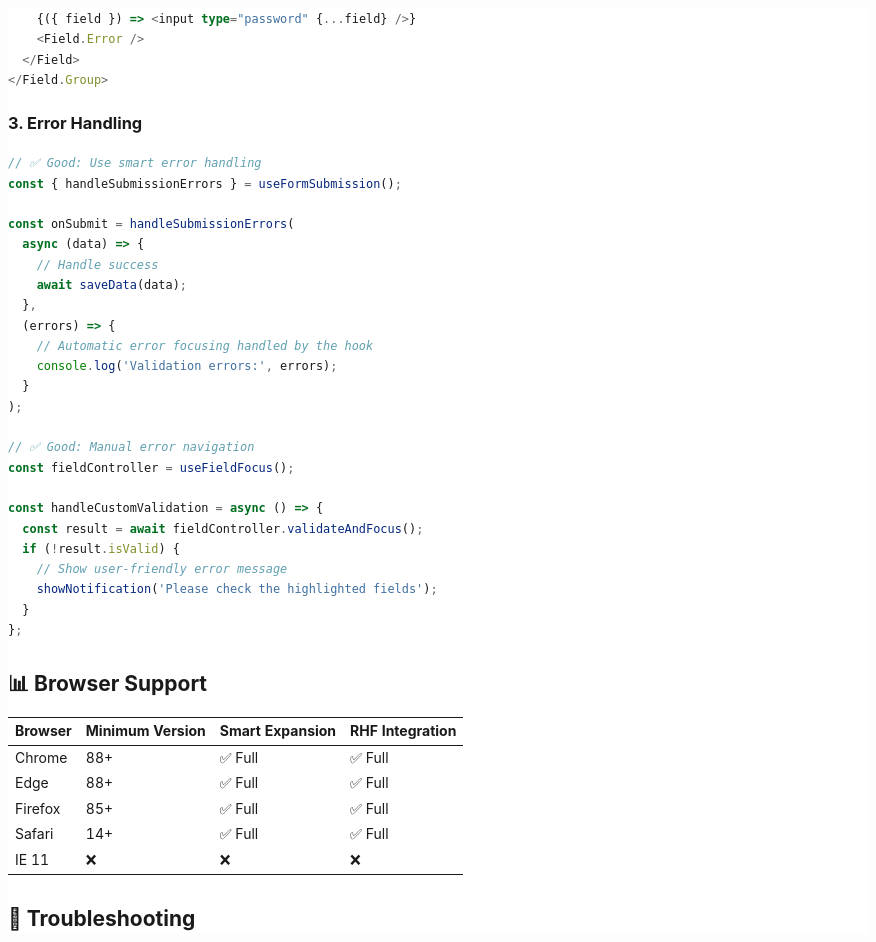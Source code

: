 ```typescript
    {({ field }) => <input type="password" {...field} />}
    <Field.Error />
  </Field>
</Field.Group>
```

### **3. Error Handling**

```typescript
// ✅ Good: Use smart error handling
const { handleSubmissionErrors } = useFormSubmission();

const onSubmit = handleSubmissionErrors(
  async (data) => {
    // Handle success
    await saveData(data);
  },
  (errors) => {
    // Automatic error focusing handled by the hook
    console.log('Validation errors:', errors);
  }
);

// ✅ Good: Manual error navigation
const fieldController = useFieldFocus();

const handleCustomValidation = async () => {
  const result = await fieldController.validateAndFocus();
  if (!result.isValid) {
    // Show user-friendly error message
    showNotification('Please check the highlighted fields');
  }
};
```

## 📊 Browser Support

| Browser | Minimum Version | Smart Expansion | RHF Integration |
|---------|----------------|-----------------|-----------------|
| Chrome | 88+ | ✅ Full | ✅ Full |
| Edge | 88+ | ✅ Full | ✅ Full |
| Firefox | 85+ | ✅ Full | ✅ Full |
| Safari | 14+ | ✅ Full | ✅ Full |
| IE 11 | ❌ | ❌ | ❌ |

## 🔧 Troubleshooting
